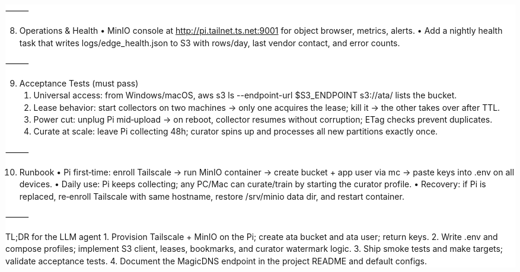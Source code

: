 ⸻

8) Operations & Health
	•	MinIO console at http://pi.tailnet.ts.net:9001 for object browser, metrics, alerts.
	•	Add a nightly health task that writes logs/edge_health.json to S3 with rows/day, last vendor contact, and error counts.

⸻

9) Acceptance Tests (must pass)
	1.	Universal access: from Windows/macOS, aws s3 ls --endpoint-url $S3_ENDPOINT s3://ata/ lists the bucket.
	2.	Lease behavior: start collectors on two machines → only one acquires the lease; kill it → the other takes over after TTL.
	3.	Power cut: unplug Pi mid‑upload → on reboot, collector resumes without corruption; ETag checks prevent duplicates.
	4.	Curate at scale: leave Pi collecting 48h; curator spins up and processes all new partitions exactly once.

⸻

10) Runbook
	•	Pi first‑time: enroll Tailscale → run MinIO container → create bucket + app user via mc → paste keys into .env on all devices.
	•	Daily use: Pi keeps collecting; any PC/Mac can curate/train by starting the curator profile.
	•	Recovery: if Pi is replaced, re‑enroll Tailscale with same hostname, restore /srv/minio data dir, and restart container.

⸻

TL;DR for the LLM agent
	1.	Provision Tailscale + MinIO on the Pi; create ata bucket and ata user; return keys.
	2.	Write .env and compose profiles; implement S3 client, leases, bookmarks, and curator watermark logic.
	3.	Ship smoke tests and make targets; validate acceptance tests.
	4.	Document the MagicDNS endpoint in the project README and default configs.